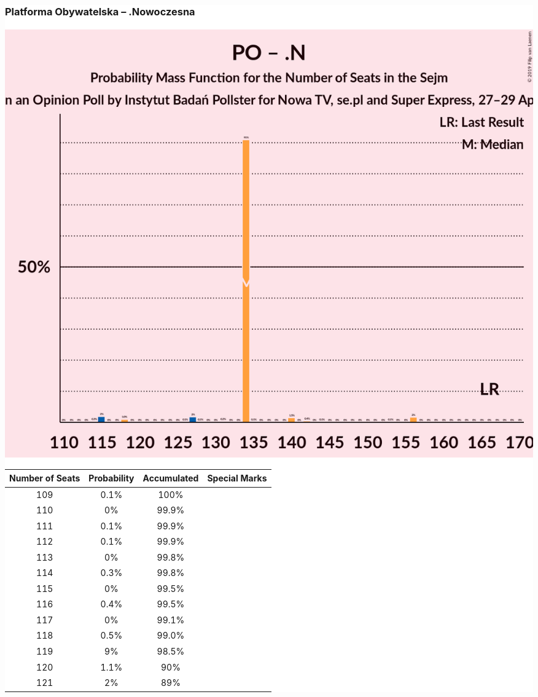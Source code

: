 ### Platforma Obywatelska – .Nowoczesna

![Graph with seats probability mass function not yet produced](2018-04-29-InstytutBadańPollster-coalitions-seats-pmf-po–n.png "Seats Probability Mass Function")

| Number of Seats | Probability | Accumulated | Special Marks |
|:---------------:|:-----------:|:-----------:|:-------------:|
| 109 | 0.1% | 100% |  |
| 110 | 0% | 99.9% |  |
| 111 | 0.1% | 99.9% |  |
| 112 | 0.1% | 99.9% |  |
| 113 | 0% | 99.8% |  |
| 114 | 0.3% | 99.8% |  |
| 115 | 0% | 99.5% |  |
| 116 | 0.4% | 99.5% |  |
| 117 | 0% | 99.1% |  |
| 118 | 0.5% | 99.0% |  |
| 119 | 9% | 98.5% |  |
| 120 | 1.1% | 90% |  |
| 121 | 2% | 89% |  |